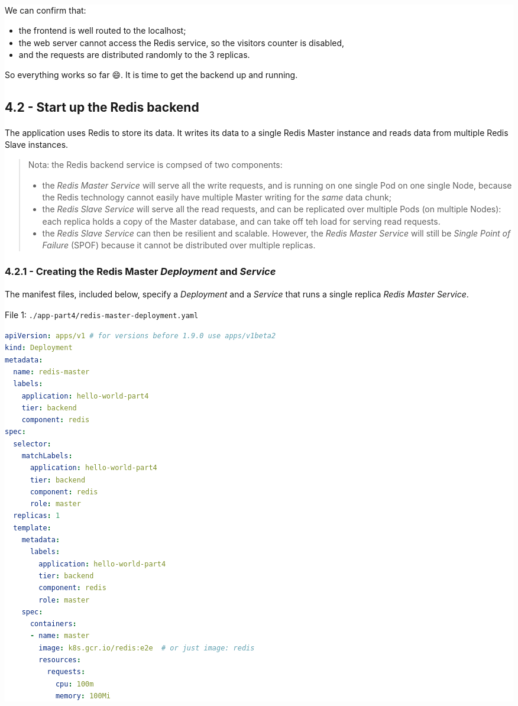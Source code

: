 
We can confirm that:

* the frontend is well routed to the localhost;
* the web server cannot access the Redis service, so the visitors counter is disabled,
* and the requests are distributed randomly to the 3 replicas.

So everything works so far :smile:. It is time to get the backend up and running.


## 4.2 - Start up the Redis backend


The application uses Redis to store its data. It writes its data to a single Redis Master instance and reads data from multiple Redis Slave instances.

> Nota: the Redis backend service is compsed of two components:
> * the *Redis Master Service* will serve all the write requests, and is running on one single Pod on one single Node, because the Redis technology cannot easily have multiple Master writing for the *same* data chunk;
> * the *Redis Slave Service* will serve all the read requests, and can be replicated over multiple Pods (on multiple Nodes): each replica holds a copy of the Master database, and can take off teh load for serving read requests.
> * the *Redis Slave Service* can then be resilient and scalable. However, the *Redis Master Service* will still be *Single Point of Failure* (SPOF) because it cannot be distributed over multiple replicas.


### 4.2.1 - Creating the Redis Master _Deployment_ and _Service_

The manifest files, included below, specify a _Deployment_ and a _Service_ that runs a single replica _Redis Master Service_.

File 1: `./app-part4/redis-master-deployment.yaml`

```yaml
apiVersion: apps/v1 # for versions before 1.9.0 use apps/v1beta2
kind: Deployment
metadata:
  name: redis-master
  labels:
    application: hello-world-part4
    tier: backend
    component: redis
spec:
  selector:
    matchLabels:
      application: hello-world-part4
      tier: backend
      component: redis
      role: master
  replicas: 1
  template:
    metadata:
      labels:
        application: hello-world-part4
        tier: backend
        component: redis
        role: master
    spec:
      containers:
      - name: master
        image: k8s.gcr.io/redis:e2e  # or just image: redis
        resources:
          requests:
            cpu: 100m
            memory: 100Mi
```